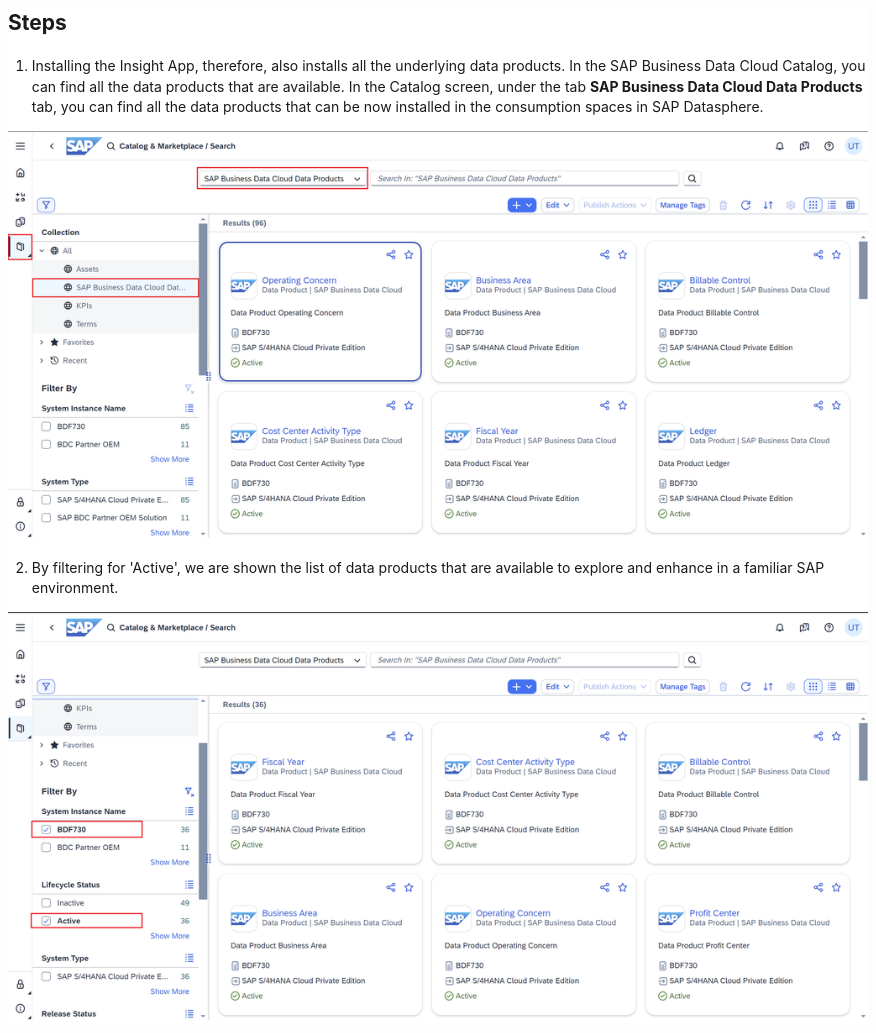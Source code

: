 ## Steps
1. Installing the Insight App, therefore, also installs all the underlying data products. In the SAP Business Data Cloud Catalog, you can find all the data products that are available. In the Catalog screen, under the tab **SAP Business Data Cloud Data Products** tab, you can find all the data products that can be now installed in the consumption spaces in SAP Datasphere.<br/>
<img src="./images/BDC_Catalog.png"  width="1000"/>

2. By filtering for 'Active', we are shown the list of data products that are available to explore and enhance in a familiar SAP environment.<br/>
<img src="./images/FilteredCatalog.png"  width="1000"/>
